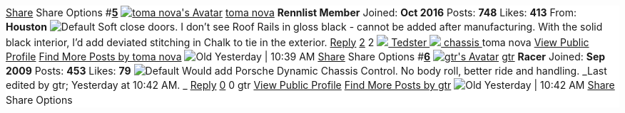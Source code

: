 [ Share](https://rennlist.com/forums/cayenne-9y0-2019/<javascript:void\(0\);>)
Share Options
#[**5**](https://rennlist.com/forums/cayenne-9y0-2019/<https:/rennlist.com/forums/cayenne-9y0-2019/1459077-24-hours-till-order-freeze.html#post19892146> "permalink")
[![toma nova's Avatar](https://rennlist.com/forums/./customavatars/avatar181648_2.gif)](https://rennlist.com/forums/cayenne-9y0-2019/<https:/rennlist.com/forums/members/181648-toma-nova.html>)
[toma nova](https://rennlist.com/forums/cayenne-9y0-2019/<https:/rennlist.com/forums/members/181648-toma-nova.html>)
****Rennlist Member****
Joined: **Oct 2016**
Posts: **748**
Likes: **413**
From: **Houston**
![Default](https://rennlist.com/forums/images/icons/icon1.gif)
Soft close doors. I don’t see Roof Rails in gloss black - cannot be added after manufacturing. With the solid black interior, I’d add deviated stitching in Chalk to tie in the exterior. 
[ Reply](https://rennlist.com/forums/cayenne-9y0-2019/<https:/rennlist.com/forums/newreply.php?do=newreply&p=19892146>)
[ 2](https://rennlist.com/forums/cayenne-9y0-2019/<https:/rennlist.com/forums/post_thanks.php?do=post_thanks&p=19892146&securitytoken=guest>)[](https://rennlist.com/forums/cayenne-9y0-2019/<https:/rennlist.com/forums/cayenne-9y0-2019/1459077-24-hours-till-order-freeze.html#>)
2 
[ ![](https://rennlist.com/forums/./customavatars/avatar39085_1.gif) Tedster ](https://rennlist.com/forums/cayenne-9y0-2019/<https:/rennlist.com/forums/members/39085-tedster.html>)
[ ![](https://rennlist.com/forums/./customavatars/avatar233213_2.gif) chassis ](https://rennlist.com/forums/cayenne-9y0-2019/<https:/rennlist.com/forums/members/233213-chassis.html>)
toma nova
[View Public Profile](https://rennlist.com/forums/cayenne-9y0-2019/<https:/rennlist.com/forums/members/181648-toma-nova.html>)
[Find More Posts by toma nova](https://rennlist.com/forums/cayenne-9y0-2019/<https:/rennlist.com/forums/search.php?do=finduser&u=181648>)
![Old](https://rennlist.com/forums/images/statusicon/post_old.gif) Yesterday | 10:39 AM 
[ Share](https://rennlist.com/forums/cayenne-9y0-2019/<javascript:void\(0\);>)
Share Options
#[**6**](https://rennlist.com/forums/cayenne-9y0-2019/<https:/rennlist.com/forums/cayenne-9y0-2019/1459077-24-hours-till-order-freeze.html#post19892180> "permalink")
[![gtr's Avatar](https://rennlist.com/forums/./customavatars/avatar73719_2.gif)](https://rennlist.com/forums/cayenne-9y0-2019/<https:/rennlist.com/forums/members/73719-gtr.html>)
[gtr](https://rennlist.com/forums/cayenne-9y0-2019/<https:/rennlist.com/forums/members/73719-gtr.html>)
**Racer**
Joined: **Sep 2009**
Posts: **453**
Likes: **79**
![Default](https://rennlist.com/forums/images/icons/icon1.gif)
Would add Porsche Dynamic Chassis Control. No body roll, better ride and handling. 
_Last edited by gtr; Yesterday at 10:42 AM. _
[ Reply](https://rennlist.com/forums/cayenne-9y0-2019/<https:/rennlist.com/forums/newreply.php?do=newreply&p=19892180>)
[ 0](https://rennlist.com/forums/cayenne-9y0-2019/<https:/rennlist.com/forums/post_thanks.php?do=post_thanks&p=19892180&securitytoken=guest>)[](https://rennlist.com/forums/cayenne-9y0-2019/<https:/rennlist.com/forums/cayenne-9y0-2019/1459077-24-hours-till-order-freeze.html#>)
0 
gtr
[View Public Profile](https://rennlist.com/forums/cayenne-9y0-2019/<https:/rennlist.com/forums/members/73719-gtr.html>)
[Find More Posts by gtr](https://rennlist.com/forums/cayenne-9y0-2019/<https:/rennlist.com/forums/search.php?do=finduser&u=73719>)
![Old](https://rennlist.com/forums/images/statusicon/post_old.gif) Yesterday | 10:42 AM 
[ Share](https://rennlist.com/forums/cayenne-9y0-2019/<javascript:void\(0\);>)
Share Options